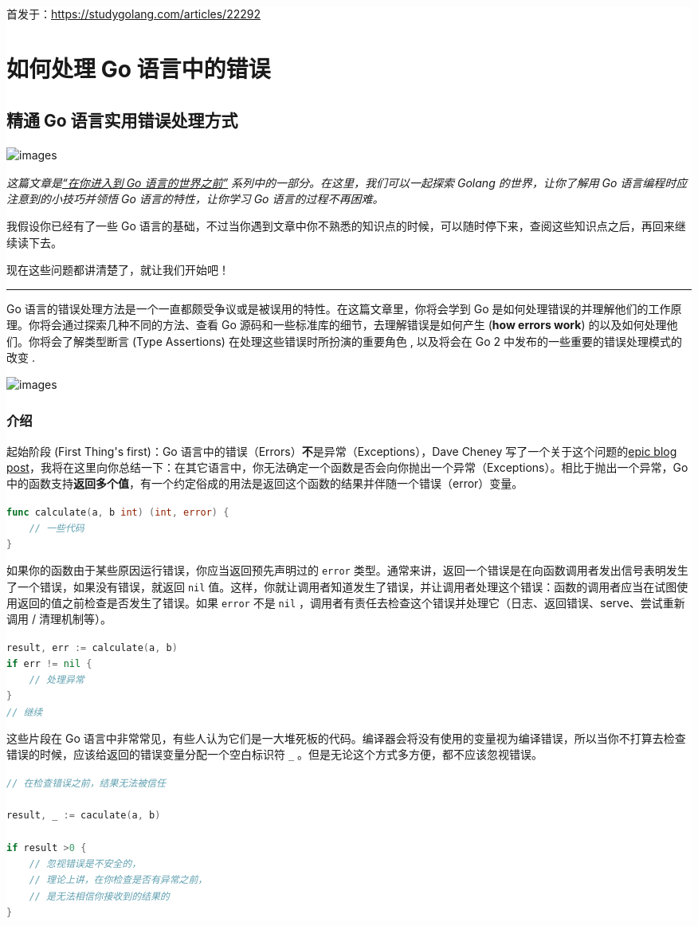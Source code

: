 首发于：https://studygolang.com/articles/22292

# 如何处理 Go 语言中的错误

## 精通 Go 语言实用错误处理方式

![images](https://raw.githubusercontent.com/studygolang/gctt-images/master/error-handling-in-go/1_BmEMrWVjQVUs5bwWTn_AIg.png)

*这篇文章是[“在你进入到 Go 语言的世界之前”](https://medium.com/gett-engineering/before-you-go-go-bf4f861cdec7) 系列中的一部分。在这里，我们可以一起探索 Golang 的世界，让你了解用 Go 语言编程时应注意到的小技巧并领悟 Go 语言的特性，让你学习 Go 语言的过程不再困难。*

我假设你已经有了一些 Go 语言的基础，不过当你遇到文章中你不熟悉的知识点的时候，可以随时停下来，查阅这些知识点之后，再回来继续读下去。

现在这些问题都讲清楚了，就让我们开始吧！

---

Go 语言的错误处理方法是一个一直都颇受争议或是被误用的特性。在这篇文章里，你将会学到 Go 是如何处理错误的并理解他们的工作原理。你将会通过探索几种不同的方法、查看 Go 源码和一些标准库的细节，去理解错误是如何产生 (**how errors work**) 的以及如何处理他们。你将会了解类型断言 (Type Assertions) 在处理这些错误时所扮演的重要角色 , 以及将会在 Go 2 中发布的一些重要的错误处理模式的改变 .

![images](https://raw.githubusercontent.com/studygolang/gctt-images/master/error-handling-in-go/1___fmJKbSA3D0HUVDqp56IA.jpeg)

### 介绍

起始阶段 (First Thing's first)：Go 语言中的错误（Errors）**不**是异常（Exceptions），Dave Cheney 写了一个关于这个问题的[epic blog post](https://dave.cheney.net/2012/01/18/why-go-gets-exceptions-right)，我将在这里向你总结一下：在其它语言中，你无法确定一个函数是否会向你抛出一个异常（Exceptions）。相比于抛出一个异常，Go 中的函数支持**返回多个值**，有一个约定俗成的用法是返回这个函数的结果并伴随一个错误（error）变量。

```go
func calculate(a, b int) (int, error) {
	// 一些代码
}
```

如果你的函数由于某些原因运行错误，你应当返回预先声明过的 `error` 类型。通常来讲，返回一个错误是在向函数调用者发出信号表明发生了一个错误，如果没有错误，就返回 `nil` 值。这样，你就让调用者知道发生了错误，并让调用者处理这个错误：函数的调用者应当在试图使用返回的值之前检查是否发生了错误。如果 `error` 不是 `nil` ，调用者有责任去检查这个错误并处理它（日志、返回错误、serve、尝试重新调用 / 清理机制等）。

```go
result, err := calculate(a, b)
if err != nil {
	// 处理异常
}
// 继续
```

这些片段在 Go 语言中非常常见，有些人认为它们是一大堆死板的代码。编译器会将没有使用的变量视为编译错误，所以当你不打算去检查错误的时候，应该给返回的错误变量分配一个空白标识符 `_` 。但是无论这个方式多方便，都不应该忽视错误。

```go
// 在检查错误之前，结果无法被信任

result, _ := caculate(a, b)

if result >0 {
	// 忽视错误是不安全的，
	// 理论上讲，在你检查是否有异常之前，
	// 是无法相信你接收到的结果的
}
```
